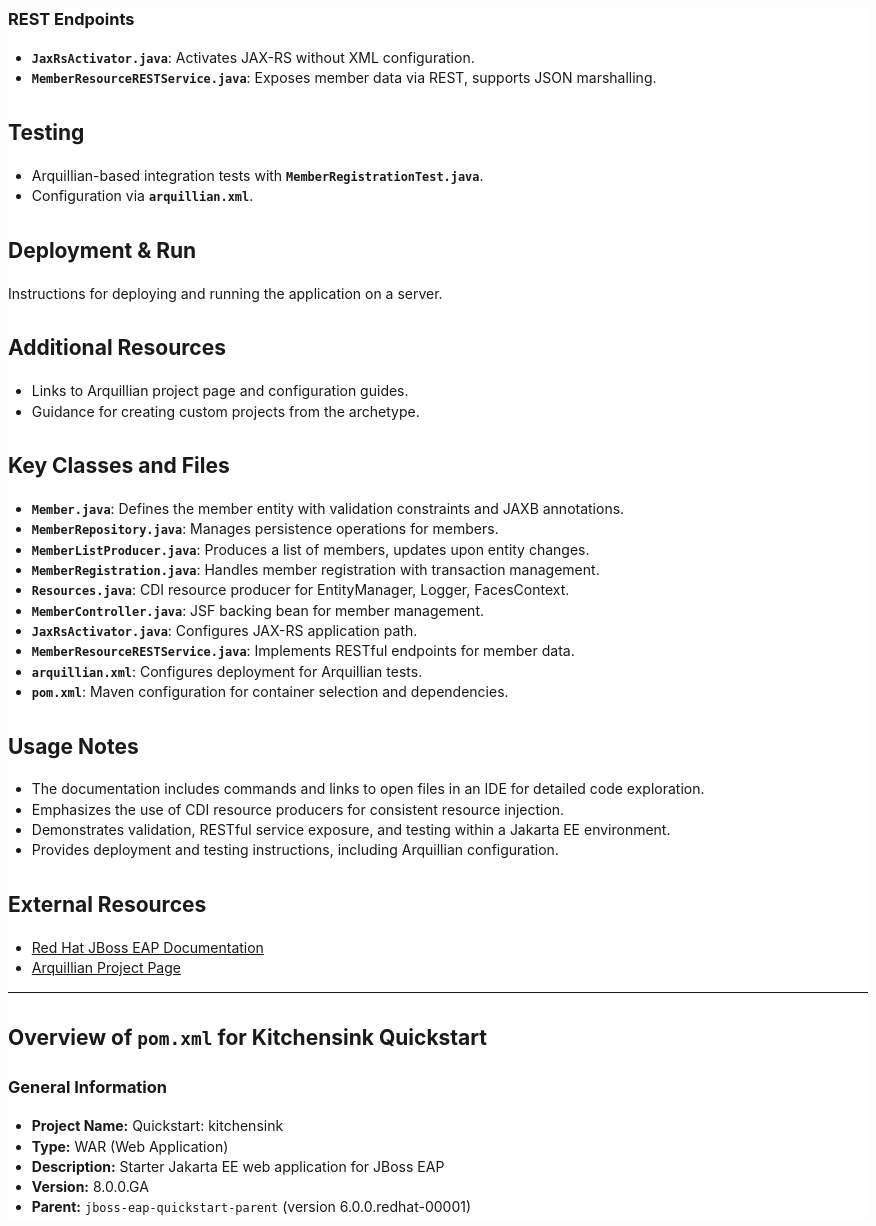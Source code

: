 ### REST Endpoints
- **`JaxRsActivator.java`**: Activates JAX-RS without XML configuration.
- **`MemberResourceRESTService.java`**: Exposes member data via REST, supports JSON marshalling.

## Testing
- Arquillian-based integration tests with **`MemberRegistrationTest.java`**.
- Configuration via **`arquillian.xml`**.

## Deployment & Run
Instructions for deploying and running the application on a server.

## Additional Resources
- Links to Arquillian project page and configuration guides.
- Guidance for creating custom projects from the archetype.

## Key Classes and Files
- **`Member.java`**: Defines the member entity with validation constraints and JAXB annotations.
- **`MemberRepository.java`**: Manages persistence operations for members.
- **`MemberListProducer.java`**: Produces a list of members, updates upon entity changes.
- **`MemberRegistration.java`**: Handles member registration with transaction management.
- **`Resources.java`**: CDI resource producer for EntityManager, Logger, FacesContext.
- **`MemberController.java`**: JSF backing bean for member management.
- **`JaxRsActivator.java`**: Configures JAX-RS application path.
- **`MemberResourceRESTService.java`**: Implements RESTful endpoints for member data.
- **`arquillian.xml`**: Configures deployment for Arquillian tests.
- **`pom.xml`**: Maven configuration for container selection and dependencies.

## Usage Notes
- The documentation includes commands and links to open files in an IDE for detailed code exploration.
- Emphasizes the use of CDI resource producers for consistent resource injection.
- Demonstrates validation, RESTful service exposure, and testing within a Jakarta EE environment.
- Provides deployment and testing instructions, including Arquillian configuration.

## External Resources
- [Red Hat JBoss EAP Documentation](https://access.redhat.com/documentation/en/red-hat-jboss-enterprise-application-platform/)
- [Arquillian Project Page](http://www.jboss.org/arquillian)

---

## Overview of `pom.xml` for Kitchensink Quickstart

### General Information
- **Project Name:** Quickstart: kitchensink
- **Type:** WAR (Web Application)
- **Description:** Starter Jakarta EE web application for JBoss EAP
- **Version:** 8.0.0.GA
- **Parent:** `jboss-eap-quickstart-parent` (version 6.0.0.redhat-00001)

